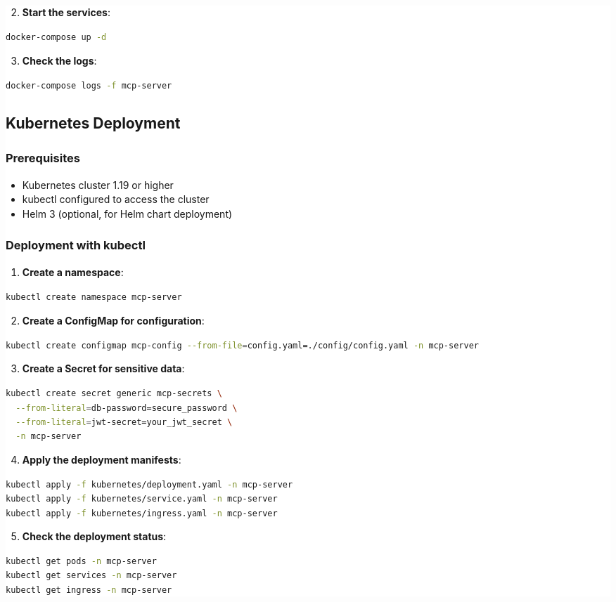 2. **Start the services**:

```bash
docker-compose up -d
```

3. **Check the logs**:

```bash
docker-compose logs -f mcp-server
```

## Kubernetes Deployment

### Prerequisites

- Kubernetes cluster 1.19 or higher
- kubectl configured to access the cluster
- Helm 3 (optional, for Helm chart deployment)

### Deployment with kubectl

1. **Create a namespace**:

```bash
kubectl create namespace mcp-server
```

2. **Create a ConfigMap for configuration**:

```bash
kubectl create configmap mcp-config --from-file=config.yaml=./config/config.yaml -n mcp-server
```

3. **Create a Secret for sensitive data**:

```bash
kubectl create secret generic mcp-secrets \
  --from-literal=db-password=secure_password \
  --from-literal=jwt-secret=your_jwt_secret \
  -n mcp-server
```

4. **Apply the deployment manifests**:

```bash
kubectl apply -f kubernetes/deployment.yaml -n mcp-server
kubectl apply -f kubernetes/service.yaml -n mcp-server
kubectl apply -f kubernetes/ingress.yaml -n mcp-server
```

5. **Check the deployment status**:

```bash
kubectl get pods -n mcp-server
kubectl get services -n mcp-server
kubectl get ingress -n mcp-server
```
